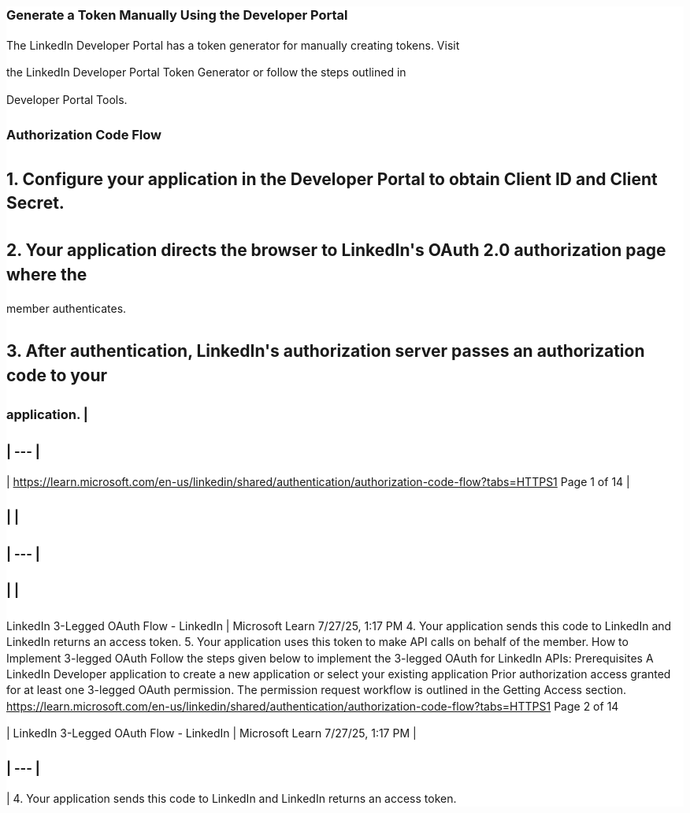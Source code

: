 ### Generate a Token Manually Using the Developer Portal

The LinkedIn Developer Portal has a token generator for manually creating tokens. Visit

the LinkedIn Developer Portal Token Generator or follow the steps outlined in

Developer Portal Tools.

### Authorization Code Flow

## 1. Configure your application in the Developer Portal to obtain Client ID and Client Secret.

## 2. Your application directs the browser to LinkedIn's OAuth 2.0 authorization page where the

member authenticates.

## 3. After authentication, LinkedIn's authorization server passes an authorization code to your

### application. |

### | --- |

| https://learn.microsoft.com/en-us/linkedin/shared/authentication/authorization-code-flow?tabs=HTTPS1 Page 1 of 14 |

### |  |

### | --- |

### |  |

### 

LinkedIn 3-Legged OAuth Flow - LinkedIn | Microsoft Learn 7/27/25, 1:17 PM 4. Your application sends this code to LinkedIn and LinkedIn returns an access token. 5. Your application uses this token to make API calls on behalf of the member. How to Implement 3-legged OAuth Follow the steps given below to implement the 3-legged OAuth for LinkedIn APIs: Prerequisites A LinkedIn Developer application to create a new application or select your existing application Prior authorization access granted for at least one 3-legged OAuth permission. The permission request workflow is outlined in the Getting Access section. https://learn.microsoft.com/en-us/linkedin/shared/authentication/authorization-code-flow?tabs=HTTPS1 Page 2 of 14

| LinkedIn 3-Legged OAuth Flow - LinkedIn | Microsoft Learn 7/27/25, 1:17 PM |

### | --- |

| 4. Your application sends this code to LinkedIn and LinkedIn returns an access token.
